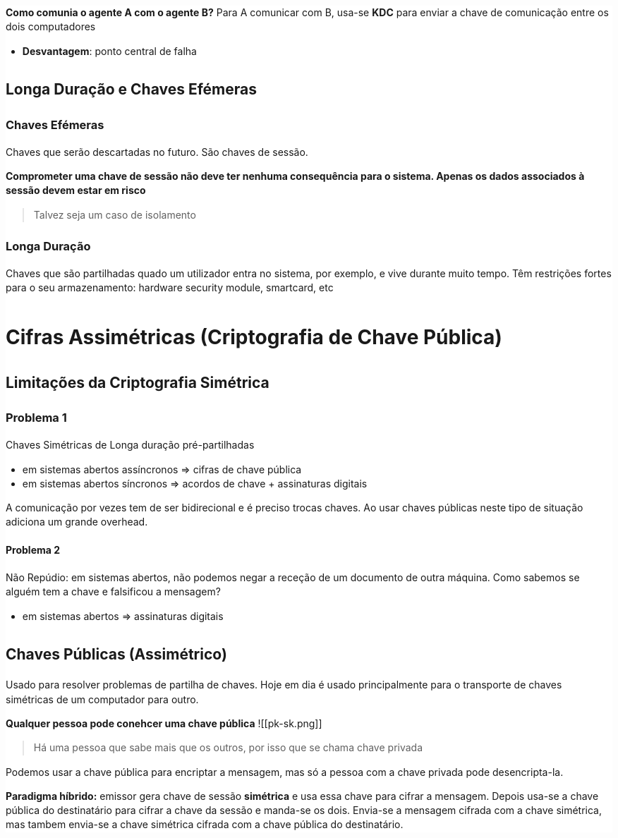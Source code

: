**Como comunia o agente A com o agente B?**
Para A comunicar com B, usa-se **KDC** para enviar a chave de comunicação entre os dois computadores

- **Desvantagem**: ponto central de falha

## Longa Duração e Chaves Efémeras
### Chaves Efémeras
Chaves que serão descartadas no futuro. São chaves de sessão.

**Comprometer uma chave de sessão não deve ter nenhuma consequência para o sistema. Apenas os dados associados à sessão devem estar em risco**

> Talvez seja um caso de isolamento

### Longa Duração
Chaves que são partilhadas quado um utilizador entra no sistema, por exemplo, e vive durante muito tempo. Têm restrições fortes para o seu armazenamento: hardware security module, smartcard, etc

# Cifras Assimétricas (Criptografia de Chave Pública)
## Limitações da Criptografia Simétrica
### Problema 1
Chaves Simétricas de Longa duração pré-partilhadas
- em sistemas abertos assíncronos => cifras de chave pública
- em sistemas abertos síncronos => acordos de chave + assinaturas digitais

A comunicação por vezes tem de ser bidirecional e é preciso trocas chaves. Ao usar chaves públicas neste tipo de situação adiciona um grande overhead.

#### Problema 2
Não Repúdio: em sistemas abertos, não podemos negar a receção de um documento de outra máquina. Como sabemos se alguém tem a chave e falsificou a mensagem?
- em sistemas abertos => assinaturas digitais

## Chaves Públicas (Assimétrico)
Usado para resolver problemas de partilha de chaves. Hoje em dia é usado principalmente para o transporte de chaves simétricas de um computador para outro.

**Qualquer pessoa pode conehcer uma chave pública**
![[pk-sk.png]]
> Há uma pessoa que sabe mais que os outros, por isso que se chama chave privada

Podemos usar a chave pública para encriptar a mensagem, mas só a pessoa com a chave privada pode desencripta-la.

**Paradigma híbrido:** emissor gera chave de sessão **simétrica** e usa essa chave para cifrar a mensagem. Depois usa-se a chave pública do destinatário para cifrar a chave da sessão e manda-se os dois.
Envia-se a mensagem cifrada com a chave simétrica, mas tambem envia-se a chave simétrica cifrada com a chave pública do destinatário. 
